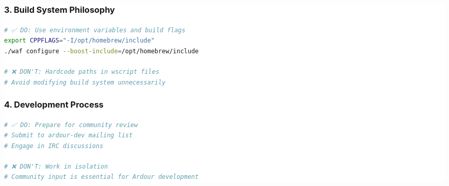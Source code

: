 ### **3. Build System Philosophy**

```bash
# ✅ DO: Use environment variables and build flags
export CPPFLAGS="-I/opt/homebrew/include"
./waf configure --boost-include=/opt/homebrew/include

# ❌ DON'T: Hardcode paths in wscript files
# Avoid modifying build system unnecessarily
```

### **4. Development Process**

```bash
# ✅ DO: Prepare for community review
# Submit to ardour-dev mailing list
# Engage in IRC discussions

# ❌ DON'T: Work in isolation
# Community input is essential for Ardour development
```
